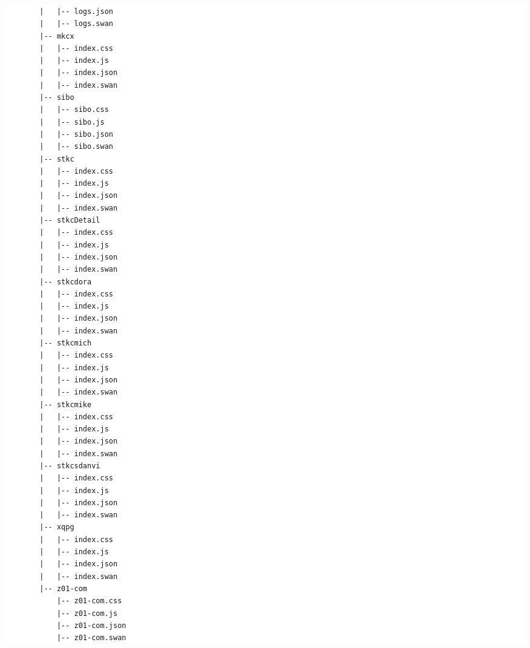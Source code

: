 ```
        |   |-- logs.json
        |   |-- logs.swan
        |-- mkcx
        |   |-- index.css
        |   |-- index.js
        |   |-- index.json
        |   |-- index.swan
        |-- sibo
        |   |-- sibo.css
        |   |-- sibo.js
        |   |-- sibo.json
        |   |-- sibo.swan
        |-- stkc
        |   |-- index.css
        |   |-- index.js
        |   |-- index.json
        |   |-- index.swan
        |-- stkcDetail
        |   |-- index.css
        |   |-- index.js
        |   |-- index.json
        |   |-- index.swan
        |-- stkcdora
        |   |-- index.css
        |   |-- index.js
        |   |-- index.json
        |   |-- index.swan
        |-- stkcmich
        |   |-- index.css
        |   |-- index.js
        |   |-- index.json
        |   |-- index.swan
        |-- stkcmike
        |   |-- index.css
        |   |-- index.js
        |   |-- index.json
        |   |-- index.swan
        |-- stkcsdanvi
        |   |-- index.css
        |   |-- index.js
        |   |-- index.json
        |   |-- index.swan
        |-- xqpg
        |   |-- index.css
        |   |-- index.js
        |   |-- index.json
        |   |-- index.swan
        |-- z01-com
            |-- z01-com.css
            |-- z01-com.js
            |-- z01-com.json
            |-- z01-com.swan

```
